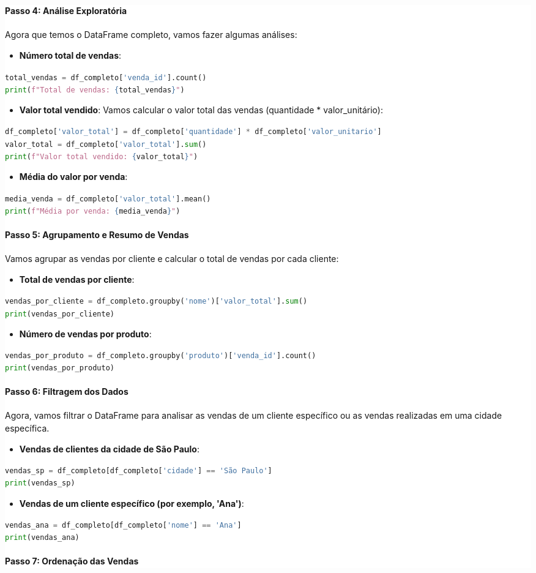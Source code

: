 #### Passo 4: Análise Exploratória

Agora que temos o DataFrame completo, vamos fazer algumas análises:

- **Número total de vendas**:
```python
total_vendas = df_completo['venda_id'].count()
print(f"Total de vendas: {total_vendas}")
```

- **Valor total vendido**:
Vamos calcular o valor total das vendas (quantidade * valor_unitário):

```python
df_completo['valor_total'] = df_completo['quantidade'] * df_completo['valor_unitario']
valor_total = df_completo['valor_total'].sum()
print(f"Valor total vendido: {valor_total}")
```

- **Média do valor por venda**:
```python
media_venda = df_completo['valor_total'].mean()
print(f"Média por venda: {media_venda}")
```

#### Passo 5: Agrupamento e Resumo de Vendas

Vamos agrupar as vendas por cliente e calcular o total de vendas por cada cliente:

- **Total de vendas por cliente**:
```python
vendas_por_cliente = df_completo.groupby('nome')['valor_total'].sum()
print(vendas_por_cliente)
```

- **Número de vendas por produto**:
```python
vendas_por_produto = df_completo.groupby('produto')['venda_id'].count()
print(vendas_por_produto)
```

#### Passo 6: Filtragem dos Dados

Agora, vamos filtrar o DataFrame para analisar as vendas de um cliente específico ou as vendas realizadas em uma cidade específica.

- **Vendas de clientes da cidade de São Paulo**:
```python
vendas_sp = df_completo[df_completo['cidade'] == 'São Paulo']
print(vendas_sp)
```

- **Vendas de um cliente específico (por exemplo, 'Ana')**:
```python
vendas_ana = df_completo[df_completo['nome'] == 'Ana']
print(vendas_ana)
```

#### Passo 7: Ordenação das Vendas
